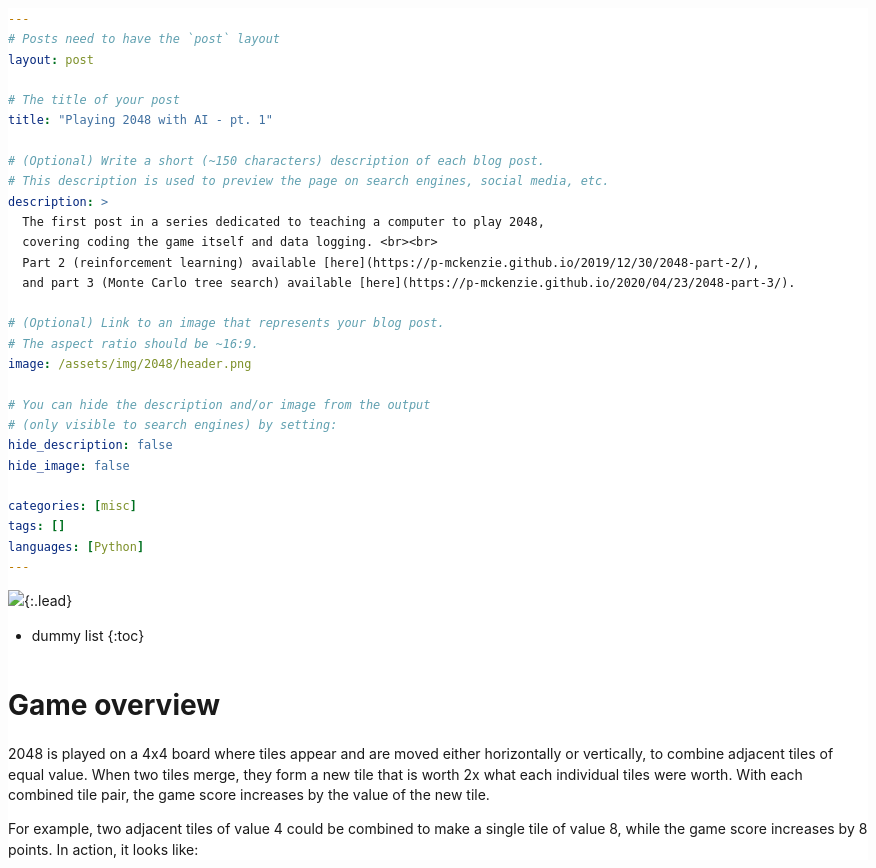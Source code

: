 ```yaml
---
# Posts need to have the `post` layout
layout: post

# The title of your post
title: "Playing 2048 with AI - pt. 1"

# (Optional) Write a short (~150 characters) description of each blog post.
# This description is used to preview the page on search engines, social media, etc.
description: >
  The first post in a series dedicated to teaching a computer to play 2048, 
  covering coding the game itself and data logging. <br><br>
  Part 2 (reinforcement learning) available [here](https://p-mckenzie.github.io/2019/12/30/2048-part-2/),
  and part 3 (Monte Carlo tree search) available [here](https://p-mckenzie.github.io/2020/04/23/2048-part-3/).

# (Optional) Link to an image that represents your blog post.
# The aspect ratio should be ~16:9.
image: /assets/img/2048/header.png

# You can hide the description and/or image from the output
# (only visible to search engines) by setting:
hide_description: false
hide_image: false

categories: [misc]
tags: []
languages: [Python]
---
```

![]({{site.url}}/assets/img/2048/header.png){:.lead}



* dummy list
{:toc}

# Game overview
2048 is played on a 4x4 board where tiles appear and are moved either horizontally or vertically,
to combine adjacent tiles of equal value. When two tiles merge, they form a new tile that is worth 2x
what each individual tiles were worth. With each combined tile pair, the game score increases by the 
value of the new tile.

For example, two adjacent tiles of value 4 could be combined to make a single tile of value 8,
while the game score increases by 8 points. 
In action, it looks like:

